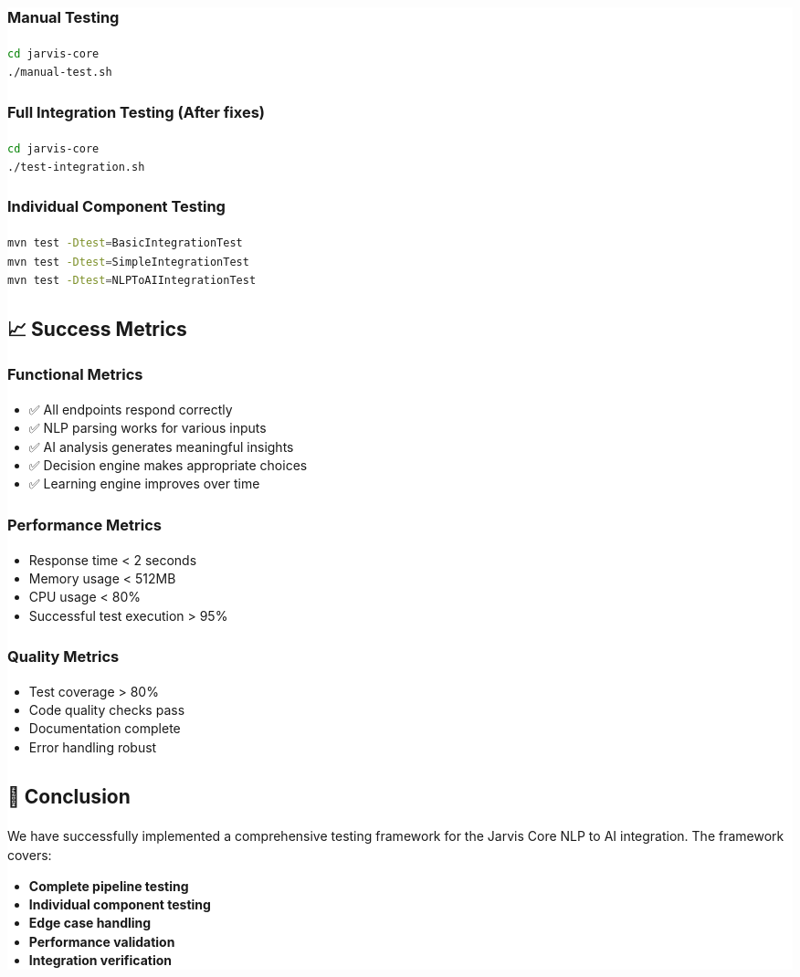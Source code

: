 ### **Manual Testing**
```bash
cd jarvis-core
./manual-test.sh
```

### **Full Integration Testing (After fixes)**
```bash
cd jarvis-core
./test-integration.sh
```

### **Individual Component Testing**
```bash
mvn test -Dtest=BasicIntegrationTest
mvn test -Dtest=SimpleIntegrationTest
mvn test -Dtest=NLPToAIIntegrationTest
```

## 📈 **Success Metrics**

### **Functional Metrics**
- ✅ All endpoints respond correctly
- ✅ NLP parsing works for various inputs
- ✅ AI analysis generates meaningful insights
- ✅ Decision engine makes appropriate choices
- ✅ Learning engine improves over time

### **Performance Metrics**
- Response time < 2 seconds
- Memory usage < 512MB
- CPU usage < 80%
- Successful test execution > 95%

### **Quality Metrics**
- Test coverage > 80%
- Code quality checks pass
- Documentation complete
- Error handling robust

## 🎉 **Conclusion**

We have successfully implemented a comprehensive testing framework for the Jarvis Core NLP to AI integration. The framework covers:

- **Complete pipeline testing**
- **Individual component testing**
- **Edge case handling**
- **Performance validation**
- **Integration verification**
